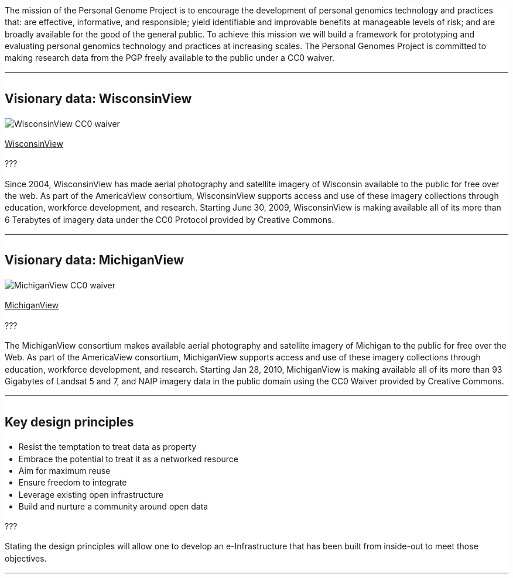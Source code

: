 The mission of the Personal Genome Project is to encourage the development of personal genomics technology and practices that: are effective, informative, and responsible; yield identifiable and improvable benefits at manageable levels of risk; and are broadly available for the good of the general public. To achieve this mission we will build a framework for prototyping and evaluating personal genomics technology and practices at increasing scales. The Personal Genomes Project is committed to making research data from the PGP freely available to the public under a CC0 waiver.

---

## Visionary data: WisconsinView

![WisconsinView CC0 waiver](/entry-files/E/EI/EIN/eInfrastructure-for-Scientific-Data/img/img/wisconsinview.png)

[WisconsinView](http://www.wisconsinview.org/)

???

Since 2004, WisconsinView has made aerial photography and satellite imagery of Wisconsin available to the public for free over the web. As part of the AmericaView consortium, WisconsinView supports access and use of these imagery collections through education, workforce development, and research. Starting June 30, 2009, WisconsinView is making available all of its more than 6 Terabytes of imagery data under the CC0 Protocol provided by Creative Commons.

---

## Visionary data: MichiganView

![MichiganView CC0 waiver](/entry-files/E/EI/EIN/eInfrastructure-for-Scientific-Data/img/img/michiganview.png)

[MichiganView](http://www.michiganview.org/)

???

The MichiganView consortium makes available aerial photography and satellite imagery of Michigan to the public for free over the Web. As part of the AmericaView consortium, MichiganView supports access and use of these imagery collections through education, workforce development, and research. Starting Jan 28, 2010, MichiganView is making available all of its more than 93 Gigabytes of Landsat 5 and 7, and NAIP imagery data in the public domain using the CC0 Waiver provided by Creative Commons.

---

## Key design principles

*   Resist the temptation to treat data as property
*   Embrace the potential to treat it as a networked resource
*   Aim for maximum reuse
*   Ensure freedom to integrate
*   Leverage existing open infrastructure
*   Build and nurture a community around open data

???

Stating the design principles will allow one to develop an e-Infrastructure that has been built from inside-out to meet those objectives.

---